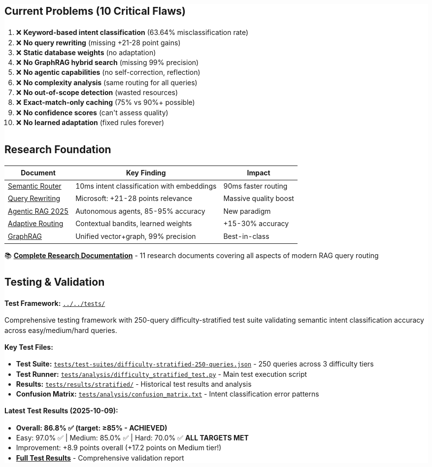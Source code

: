 ## Current Problems (10 Critical Flaws)

1. ❌ **Keyword-based intent classification** (63.64% misclassification rate)
2. ❌ **No query rewriting** (missing +21-28 point gains)
3. ❌ **Static database weights** (no adaptation)
4. ❌ **No GraphRAG hybrid search** (missing 99% precision)
5. ❌ **No agentic capabilities** (no self-correction, reflection)
6. ❌ **No complexity analysis** (same routing for all queries)
7. ❌ **No out-of-scope detection** (wasted resources)
8. ❌ **Exact-match-only caching** (75% vs 90%+ possible)
9. ❌ **No confidence scores** (can't assess quality)
10. ❌ **No learned adaptation** (fixed rules forever)

## Research Foundation

| Document | Key Finding | Impact |
|----------|-------------|--------|
| [Semantic Router](../../research/documentation/query-routing/semantic-router.md) | 10ms intent classification with embeddings | 90ms faster routing |
| [Query Rewriting](../../research/documentation/query-routing/query-rewriting-rag.md) | Microsoft: +21-28 points relevance | Massive quality boost |
| [Agentic RAG 2025](../../research/documentation/query-routing/agentic-rag-2025.md) | Autonomous agents, 85-95% accuracy | New paradigm |
| [Adaptive Routing](../../research/documentation/query-routing/adaptive-routing-learning.md) | Contextual bandits, learned weights | +15-30% accuracy |
| [GraphRAG](../../research/documentation/query-routing/graphrag-hybrid-search.md) | Unified vector+graph, 99% precision | Best-in-class |

📚 **[Complete Research Documentation](../../research/documentation/query-routing/)** - 11 research documents covering all aspects of modern RAG query routing

## Testing & Validation

**Test Framework:** [`../../tests/`](../../tests/)

Comprehensive testing framework with 250-query difficulty-stratified test suite validating semantic intent classification accuracy across easy/medium/hard queries.

**Key Test Files:**
- **Test Suite:** [`tests/test-suites/difficulty-stratified-250-queries.json`](../../tests/test-suites/difficulty-stratified-250-queries.json) - 250 queries across 3 difficulty tiers
- **Test Runner:** [`tests/analysis/difficulty_stratified_test.py`](../../tests/analysis/difficulty_stratified_test.py) - Main test execution script
- **Results:** [`tests/results/stratified/`](../../tests/results/stratified/) - Historical test results and analysis
- **Confusion Matrix:** [`tests/analysis/confusion_matrix.txt`](../../tests/analysis/confusion_matrix.txt) - Intent classification error patterns

**Latest Test Results (2025-10-09):**
- **Overall: 86.8% ✅ (target: ≥85% - ACHIEVED)**
- Easy: 97.0% ✅ | Medium: 85.0% ✅ | Hard: 70.0% ✅ **ALL TARGETS MET**
- Improvement: +8.9 points overall (+17.2 points on Medium tier!)
- **[Full Test Results](test-results-llm-tier.md)** - Comprehensive validation report
